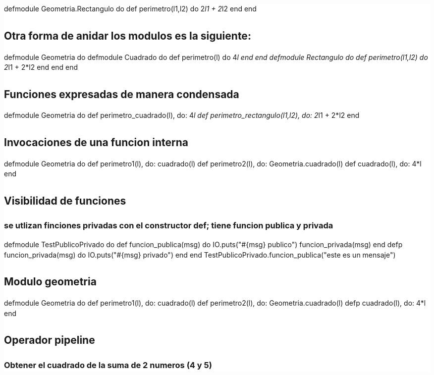 defmodule Geometria.Rectangulo do
 def perimetro(l1,l2) do
 2*l1 + 2*l2
 end
end

## Otra forma de anidar los modulos es la siguiente:
defmodule Geometria do
 defmodule Cuadrado do
 def perimetro(l) do
 4*l
 end
 end
 defmodule Rectangulo do
 def perimetro(l1,l2) do
 2*l1 + 2*l2
 end
 end
end

## Funciones expresadas de manera condensada
defmodule Geometria do
 def perimetro_cuadrado(l), do: 4*l
 def perimetro_rectangulo(l1,l2), do: 2*l1 + 2*l2
end

## Invocaciones de una funcion interna
defmodule Geometria do
 def perimetro1(l), do: cuadrado(l)
 def perimetro2(l), do: Geometria.cuadrado(l)
 def cuadrado(l), do: 4*l
end

## Visibilidad de funciones
### se utlizan finciones privadas con el constructor def; tiene funcion publica y privada

defmodule TestPublicoPrivado do
 def funcion_publica(msg) do
 IO.puts("#{msg} publico")
 funcion_privada(msg)
 end
 defp funcion_privada(msg) do
 IO.puts("#{msg} privado")
 end
end
TestPublicoPrivado.funcion_publica("este es un mensaje")

## Modulo geometria
defmodule Geometria do
 def perimetro1(l), do: cuadrado(l)
 def perimetro2(l), do: Geometria.cuadrado(l)
 defp cuadrado(l), do: 4*l
end
## Operador pipeline
### Obtener el cuadrado de la suma de 2 numeros (4 y 5)

